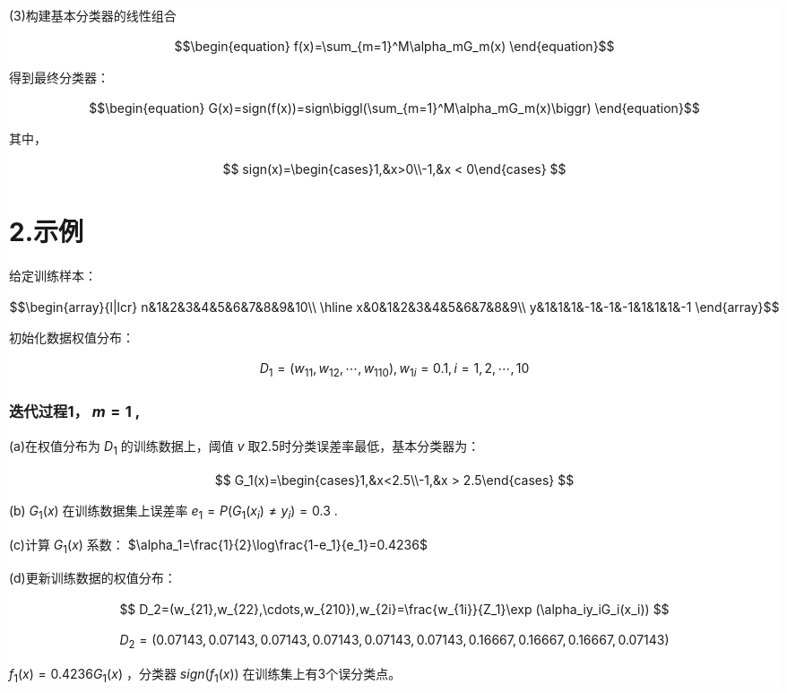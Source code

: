 
(3)构建基本分类器的线性组合

$$\begin{equation}
f(x)=\sum_{m=1}^M\alpha_mG_m(x)
\end{equation}$$

得到最终分类器：

$$\begin{equation}
G(x)=sign(f(x))=sign\biggl(\sum_{m=1}^M\alpha_mG_m(x)\biggr)
\end{equation}$$

其中， 

$$
sign(x)=\begin{cases}1,&x>0\\-1,&x <  0\end{cases}
$$

# 2.示例
给定训练样本：

$$\begin{array}{l|lcr}  n&1&2&3&4&5&6&7&8&9&10\\
\hline
x&0&1&2&3&4&5&6&7&8&9\\
y&1&1&1&-1&-1&-1&1&1&1&-1
\end{array}$$

初始化数据权值分布：

$$
D_1=(w_{11},w_{12},\cdots,w_{110}),w_{1i}=0.1,i=1,2,\cdots,10
$$

### 迭代过程1， $m=1$ ,

(a)在权值分布为 $D_1$ 的训练数据上，阈值 $v$ 取2.5时分类误差率最低，基本分类器为：

$$
G_1(x)=\begin{cases}1,&x<2.5\\-1,&x >  2.5\end{cases}
$$

(b) $G_1(x)$ 在训练数据集上误差率 $e_1=P(G_1(x_i)\neq y_i)=0.3$ .

(c)计算 $G_1(x)$ 系数： $\alpha_1=\frac{1}{2}\log\frac{1-e_1}{e_1}=0.4236$ 

(d)更新训练数据的权值分布：

$$
D_2=(w_{21},w_{22},\cdots,w_{210}),w_{2i}=\frac{w_{1i}}{Z_1}\exp (\alpha_iy_iG_i(x_i))
$$

$$
D_2=(0.07143,0.07143,0.07143,0.07143,0.07143,0.07143,0.16667,0.16667,0.16667,0.07143)
$$

 $f_1(x)=0.4236G_1(x)$ ，分类器 $sign(f_1(x))$ 在训练集上有3个误分类点。
